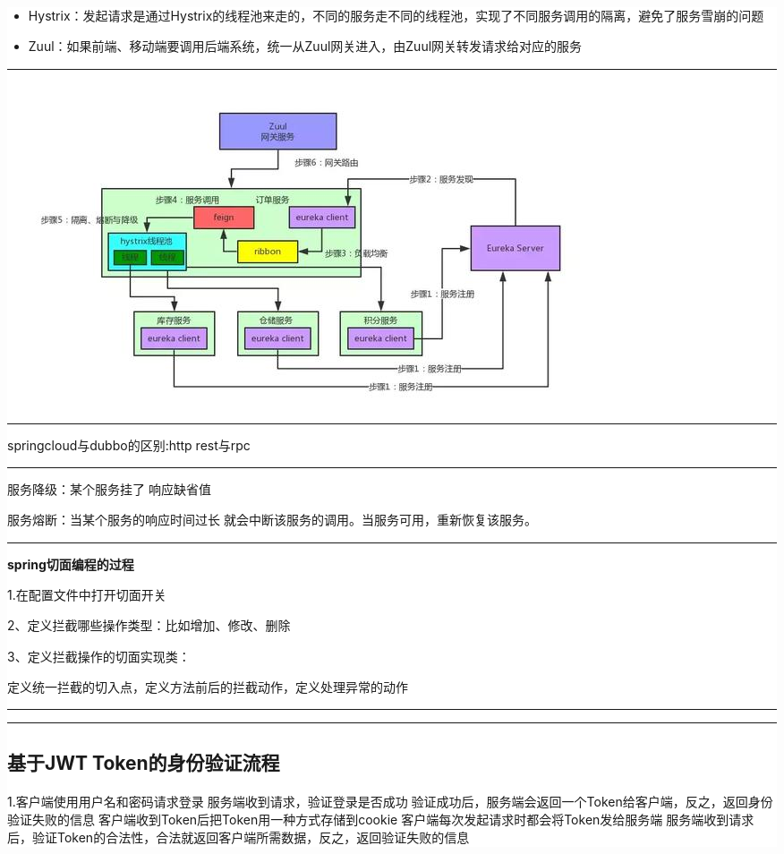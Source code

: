 - Hystrix：发起请求是通过Hystrix的线程池来走的，不同的服务走不同的线程池，实现了不同服务调用的隔离，避免了服务雪崩的问题

- Zuul：如果前端、移动端要调用后端系统，统一从Zuul网关进入，由Zuul网关转发请求给对应的服务

----

![](springcloud_all.jpg)

-----

springcloud与dubbo的区别:http rest与rpc

----

服务降级：某个服务挂了 响应缺省值

服务熔断：当某个服务的响应时间过长 就会中断该服务的调用。当服务可用，重新恢复该服务。

---

**spring切面编程的过程**

1.在配置文件中打开切面开关

2、定义拦截哪些操作类型：比如增加、修改、删除

3、定义拦截操作的切面实现类：

定义统一拦截的切入点，定义方法前后的拦截动作，定义处理异常的动作

--------

----

## 基于JWT Token的身份验证流程

1.客户端使用用户名和密码请求登录
服务端收到请求，验证登录是否成功
验证成功后，服务端会返回一个Token给客户端，反之，返回身份验证失败的信息
客户端收到Token后把Token用一种方式存储到cookie
客户端每次发起请求时都会将Token发给服务端
服务端收到请求后，验证Token的合法性，合法就返回客户端所需数据，反之，返回验证失败的信息
